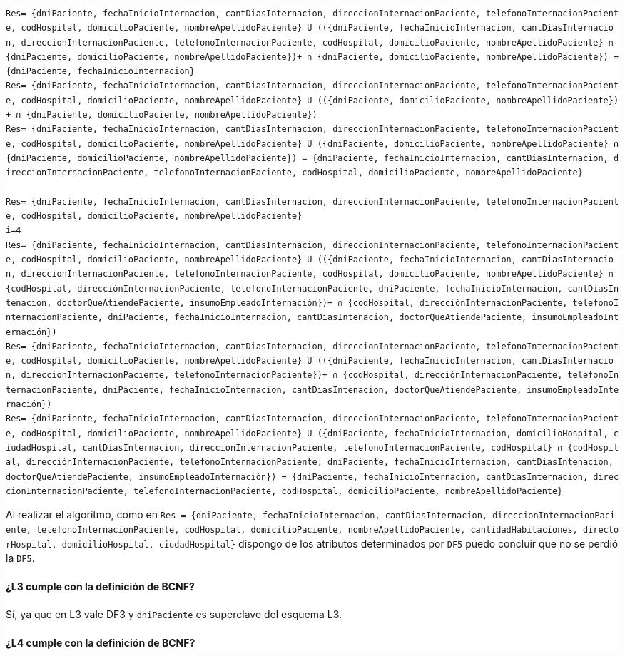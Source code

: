 ```
Res= {dniPaciente, fechaInicioInternacion, cantDiasInternacion, direccionInternacionPaciente, telefonoInternacionPaciente, codHospital, domicilioPaciente, nombreApellidoPaciente} U (({dniPaciente, fechaInicioInternacion, cantDiasInternacion, direccionInternacionPaciente, telefonoInternacionPaciente, codHospital, domicilioPaciente, nombreApellidoPaciente} ∩ {dniPaciente, domicilioPaciente, nombreApellidoPaciente})+ ∩ {dniPaciente, domicilioPaciente, nombreApellidoPaciente}) = {dniPaciente, fechaInicioInternacion}
Res= {dniPaciente, fechaInicioInternacion, cantDiasInternacion, direccionInternacionPaciente, telefonoInternacionPaciente, codHospital, domicilioPaciente, nombreApellidoPaciente} U (({dniPaciente, domicilioPaciente, nombreApellidoPaciente})+ ∩ {dniPaciente, domicilioPaciente, nombreApellidoPaciente})
Res= {dniPaciente, fechaInicioInternacion, cantDiasInternacion, direccionInternacionPaciente, telefonoInternacionPaciente, codHospital, domicilioPaciente, nombreApellidoPaciente} U ({dniPaciente, domicilioPaciente, nombreApellidoPaciente} ∩ {dniPaciente, domicilioPaciente, nombreApellidoPaciente}) = {dniPaciente, fechaInicioInternacion, cantDiasInternacion, direccionInternacionPaciente, telefonoInternacionPaciente, codHospital, domicilioPaciente, nombreApellidoPaciente}

Res= {dniPaciente, fechaInicioInternacion, cantDiasInternacion, direccionInternacionPaciente, telefonoInternacionPaciente, codHospital, domicilioPaciente, nombreApellidoPaciente}
i=4
Res= {dniPaciente, fechaInicioInternacion, cantDiasInternacion, direccionInternacionPaciente, telefonoInternacionPaciente, codHospital, domicilioPaciente, nombreApellidoPaciente} U (({dniPaciente, fechaInicioInternacion, cantDiasInternacion, direccionInternacionPaciente, telefonoInternacionPaciente, codHospital, domicilioPaciente, nombreApellidoPaciente} ∩ {codHospital, direcciónInternacionPaciente, telefonoInternacionPaciente, dniPaciente, fechaInicioInternacion, cantDiasIntenacion, doctorQueAtiendePaciente, insumoEmpleadoInternación})+ ∩ {codHospital, direcciónInternacionPaciente, telefonoInternacionPaciente, dniPaciente, fechaInicioInternacion, cantDiasIntenacion, doctorQueAtiendePaciente, insumoEmpleadoInternación})
Res= {dniPaciente, fechaInicioInternacion, cantDiasInternacion, direccionInternacionPaciente, telefonoInternacionPaciente, codHospital, domicilioPaciente, nombreApellidoPaciente} U (({dniPaciente, fechaInicioInternacion, cantDiasInternacion, direccionInternacionPaciente, telefonoInternacionPaciente})+ ∩ {codHospital, direcciónInternacionPaciente, telefonoInternacionPaciente, dniPaciente, fechaInicioInternacion, cantDiasIntenacion, doctorQueAtiendePaciente, insumoEmpleadoInternación})
Res= {dniPaciente, fechaInicioInternacion, cantDiasInternacion, direccionInternacionPaciente, telefonoInternacionPaciente, codHospital, domicilioPaciente, nombreApellidoPaciente} U ({dniPaciente, fechaInicioInternacion, domicilioHospital, ciudadHospital, cantDiasInternacion, direccionInternacionPaciente, telefonoInternacionPaciente, codHospital} ∩ {codHospital, direcciónInternacionPaciente, telefonoInternacionPaciente, dniPaciente, fechaInicioInternacion, cantDiasIntenacion, doctorQueAtiendePaciente, insumoEmpleadoInternación}) = {dniPaciente, fechaInicioInternacion, cantDiasInternacion, direccionInternacionPaciente, telefonoInternacionPaciente, codHospital, domicilioPaciente, nombreApellidoPaciente}
```

Al realizar el algoritmo, como en `Res = {dniPaciente, fechaInicioInternacion, cantDiasInternacion, direccionInternacionPaciente, telefonoInternacionPaciente, codHospital, domicilioPaciente, nombreApellidoPaciente, cantidadHabitaciones, directorHospital, domicilioHospital, ciudadHospital}` dispongo de los atributos determinados por `DF5` puedo concluir que no se perdió la `DF5`.

#### ¿L3 cumple con la definición de BCNF?

Sí, ya que en L3 vale DF3 y `dniPaciente` es superclave del esquema L3.

#### ¿L4 cumple con la definición de BCNF?
